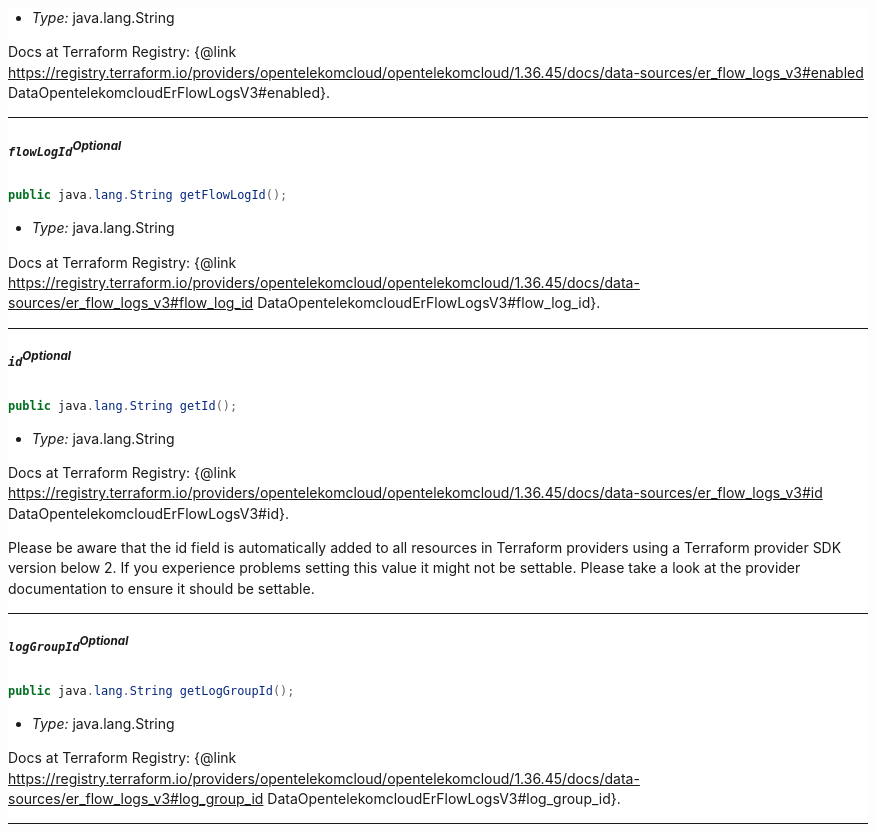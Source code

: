 - *Type:* java.lang.String

Docs at Terraform Registry: {@link https://registry.terraform.io/providers/opentelekomcloud/opentelekomcloud/1.36.45/docs/data-sources/er_flow_logs_v3#enabled DataOpentelekomcloudErFlowLogsV3#enabled}.

---

##### `flowLogId`<sup>Optional</sup> <a name="flowLogId" id="@cdktf/provider-opentelekomcloud.dataOpentelekomcloudErFlowLogsV3.DataOpentelekomcloudErFlowLogsV3Config.property.flowLogId"></a>

```java
public java.lang.String getFlowLogId();
```

- *Type:* java.lang.String

Docs at Terraform Registry: {@link https://registry.terraform.io/providers/opentelekomcloud/opentelekomcloud/1.36.45/docs/data-sources/er_flow_logs_v3#flow_log_id DataOpentelekomcloudErFlowLogsV3#flow_log_id}.

---

##### `id`<sup>Optional</sup> <a name="id" id="@cdktf/provider-opentelekomcloud.dataOpentelekomcloudErFlowLogsV3.DataOpentelekomcloudErFlowLogsV3Config.property.id"></a>

```java
public java.lang.String getId();
```

- *Type:* java.lang.String

Docs at Terraform Registry: {@link https://registry.terraform.io/providers/opentelekomcloud/opentelekomcloud/1.36.45/docs/data-sources/er_flow_logs_v3#id DataOpentelekomcloudErFlowLogsV3#id}.

Please be aware that the id field is automatically added to all resources in Terraform providers using a Terraform provider SDK version below 2.
If you experience problems setting this value it might not be settable. Please take a look at the provider documentation to ensure it should be settable.

---

##### `logGroupId`<sup>Optional</sup> <a name="logGroupId" id="@cdktf/provider-opentelekomcloud.dataOpentelekomcloudErFlowLogsV3.DataOpentelekomcloudErFlowLogsV3Config.property.logGroupId"></a>

```java
public java.lang.String getLogGroupId();
```

- *Type:* java.lang.String

Docs at Terraform Registry: {@link https://registry.terraform.io/providers/opentelekomcloud/opentelekomcloud/1.36.45/docs/data-sources/er_flow_logs_v3#log_group_id DataOpentelekomcloudErFlowLogsV3#log_group_id}.

---